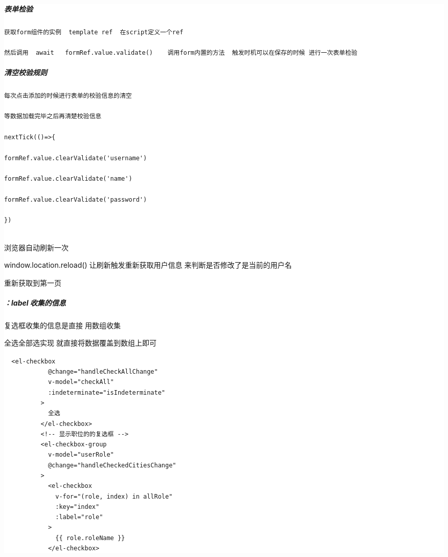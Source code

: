    ##### 表单检验
   
   ```
   获取form组件的实例  template ref  在script定义一个ref
   
   然后调用  await   formRef.value.validate()    调用form内置的方法  触发时机可以在保存的时候 进行一次表单检验
   ```
   
   
   
   ##### 清空校验规则
   
   ```
   每次点击添加的时候进行表单的校验信息的清空
   
   等数据加载完毕之后再清楚校验信息
   
   nextTick(()=>{
   
   formRef.value.clearValidate('username')
   
   formRef.value.clearValidate('name')
   
   formRef.value.clearValidate('password')
   
   })
   
   
   ```
   
   
   
   浏览器自动刷新一次
   
   window.location.reload()   让刷新触发重新获取用户信息 来判断是否修改了是当前的用户名
   
   重新获取到第一页
   
   ##### ：label 收集的信息
   
   复选框收集的信息是直接 用数组收集
   
   全选全部选实现  就直接将数据覆盖到数组上即可
   
   ```
     <el-checkbox
               @change="handleCheckAllChange"
               v-model="checkAll"
               :indeterminate="isIndeterminate"
             >
               全选
             </el-checkbox>
             <!-- 显示职位的的复选框 -->
             <el-checkbox-group
               v-model="userRole"
               @change="handleCheckedCitiesChange"
             >
               <el-checkbox
                 v-for="(role, index) in allRole"
                 :key="index"
                 :label="role"
               >
                 {{ role.roleName }}
               </el-checkbox>
   ```
   